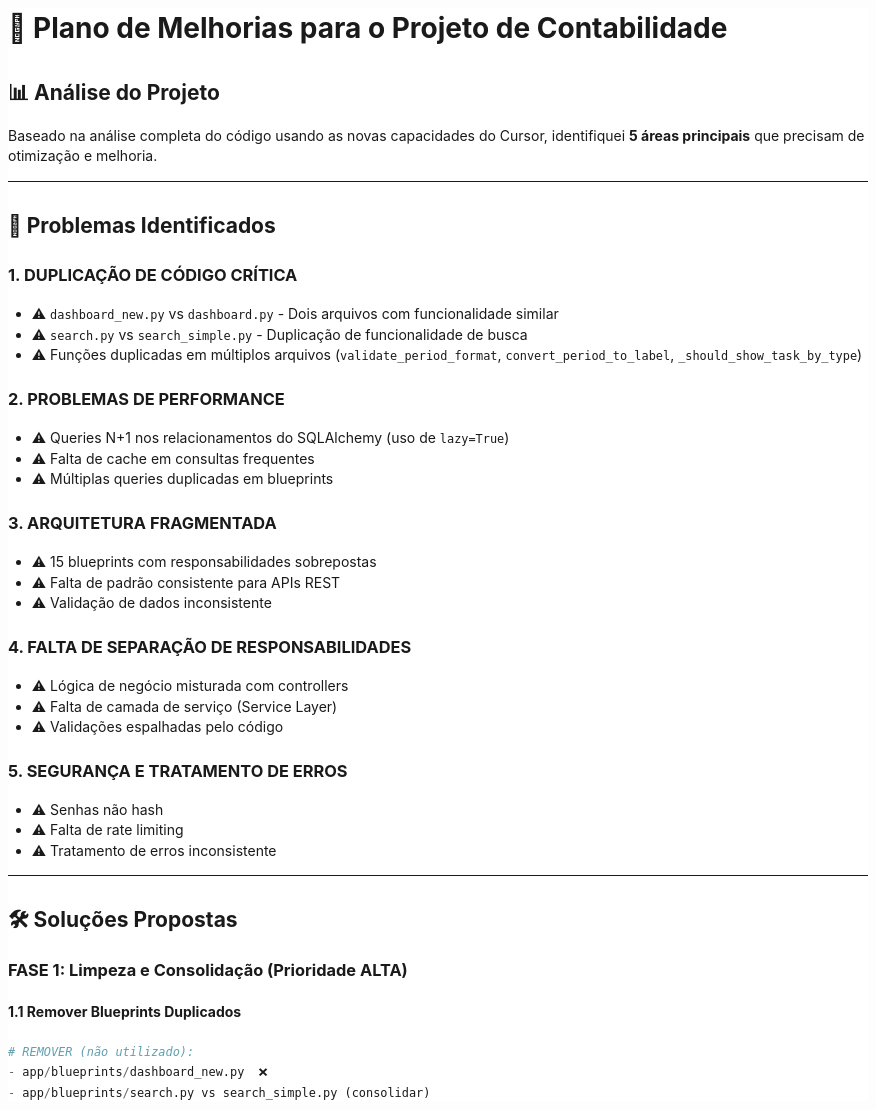 # 🚀 Plano de Melhorias para o Projeto de Contabilidade

## 📊 Análise do Projeto

Baseado na análise completa do código usando as novas capacidades do Cursor, identifiquei **5 áreas principais** que precisam de otimização e melhoria.

---

## 🎯 Problemas Identificados

### 1. **DUPLICAÇÃO DE CÓDIGO CRÍTICA**
- ⚠️ `dashboard_new.py` vs `dashboard.py` - Dois arquivos com funcionalidade similar
- ⚠️ `search.py` vs `search_simple.py` - Duplicação de funcionalidade de busca
- ⚠️ Funções duplicadas em múltiplos arquivos (`validate_period_format`, `convert_period_to_label`, `_should_show_task_by_type`)

### 2. **PROBLEMAS DE PERFORMANCE**
- ⚠️ Queries N+1 nos relacionamentos do SQLAlchemy (uso de `lazy=True`)
- ⚠️ Falta de cache em consultas frequentes
- ⚠️ Múltiplas queries duplicadas em blueprints

### 3. **ARQUITETURA FRAGMENTADA**
- ⚠️ 15 blueprints com responsabilidades sobrepostas
- ⚠️ Falta de padrão consistente para APIs REST
- ⚠️ Validação de dados inconsistente

### 4. **FALTA DE SEPARAÇÃO DE RESPONSABILIDADES**
- ⚠️ Lógica de negócio misturada com controllers
- ⚠️ Falta de camada de serviço (Service Layer)
- ⚠️ Validações espalhadas pelo código

### 5. **SEGURANÇA E TRATAMENTO DE ERROS**
- ⚠️ Senhas não hash
- ⚠️ Falta de rate limiting
- ⚠️ Tratamento de erros inconsistente

---

## 🛠️ Soluções Propostas

### **FASE 1: Limpeza e Consolidação** (Prioridade ALTA)

#### 1.1 Remover Blueprints Duplicados
```python
# REMOVER (não utilizado):
- app/blueprints/dashboard_new.py  ❌
- app/blueprints/search.py vs search_simple.py (consolidar)
```
